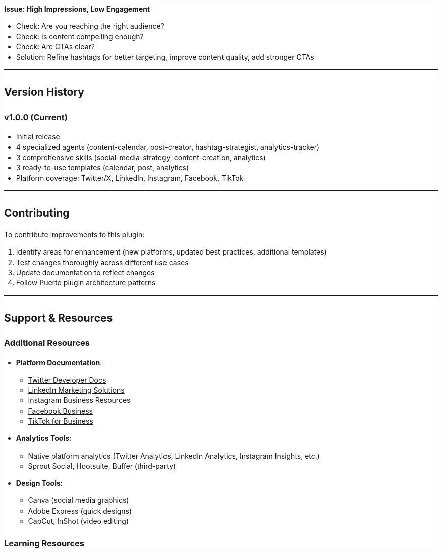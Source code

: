 **Issue: High Impressions, Low Engagement**
- Check: Are you reaching the right audience?
- Check: Is content compelling enough?
- Check: Are CTAs clear?
- Solution: Refine hashtags for better targeting, improve content quality, add stronger CTAs

---

## Version History

### v1.0.0 (Current)
- Initial release
- 4 specialized agents (content-calendar, post-creator, hashtag-strategist, analytics-tracker)
- 3 comprehensive skills (social-media-strategy, content-creation, analytics)
- 3 ready-to-use templates (calendar, post, analytics)
- Platform coverage: Twitter/X, LinkedIn, Instagram, Facebook, TikTok

---

## Contributing

To contribute improvements to this plugin:

1. Identify areas for enhancement (new platforms, updated best practices, additional templates)
2. Test changes thoroughly across different use cases
3. Update documentation to reflect changes
4. Follow Puerto plugin architecture patterns

---

## Support & Resources

### Additional Resources

- **Platform Documentation**:
  - [Twitter Developer Docs](https://developer.twitter.com/)
  - [LinkedIn Marketing Solutions](https://business.linkedin.com/marketing-solutions)
  - [Instagram Business Resources](https://business.instagram.com/)
  - [Facebook Business](https://www.facebook.com/business/)
  - [TikTok for Business](https://www.tiktok.com/business/)

- **Analytics Tools**:
  - Native platform analytics (Twitter Analytics, LinkedIn Analytics, Instagram Insights, etc.)
  - Sprout Social, Hootsuite, Buffer (third-party)

- **Design Tools**:
  - Canva (social media graphics)
  - Adobe Express (quick designs)
  - CapCut, InShot (video editing)

### Learning Resources
